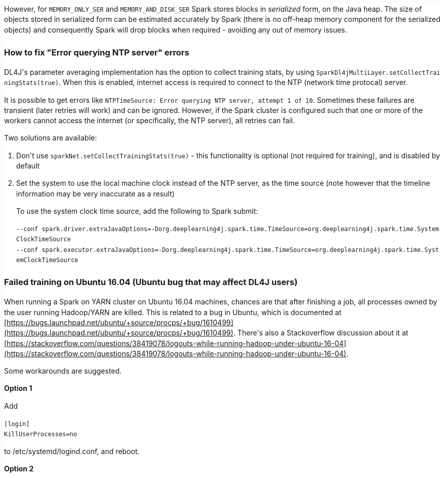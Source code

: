 However, for `MEMORY_ONLY_SER` and `MEMORY_AND_DISK_SER` Spark stores blocks in _serialized_ form, on the Java heap. The size of objects stored in serialized form can be estimated accurately by Spark (there is no off-heap memory component for the serialized objects) and consequently Spark will drop blocks when required - avoiding any out of memory issues.

### How to fix "Error querying NTP server" errors

DL4J's parameter averaging implementation has the option to collect training stats, by using `SparkDl4jMultiLayer.setCollectTrainingStats(true)`. When this is enabled, internet access is required to connect to the NTP (network time protocal) server.

It is possible to get errors like `NTPTimeSource: Error querying NTP server, attempt 1 of 10`. Sometimes these failures are transient (later retries will work) and can be ignored. However, if the Spark cluster is configured such that one or more of the workers cannot access the internet (or specifically, the NTP server), all retries can fail.

Two solutions are available:

1. Don't use `sparkNet.setCollectTrainingStats(true)` - this functionality is optional (not required for training), and is disabled by default
2.  Set the system to use the local machine clock instead of the NTP server, as the time source (note however that the timeline information may be very inaccurate as a result)

    To use the system clock time source, add the following to Spark submit:

    ```
    --conf spark.driver.extraJavaOptions=-Dorg.deeplearning4j.spark.time.TimeSource=org.deeplearning4j.spark.time.SystemClockTimeSource
    --conf spark.executor.extraJavaOptions=-Dorg.deeplearning4j.spark.time.TimeSource=org.deeplearning4j.spark.time.SystemClockTimeSource
    ```

### Failed training on Ubuntu 16.04 (Ubuntu bug that may affect DL4J users)

When running a Spark on YARN cluster on Ubuntu 16.04 machines, chances are that after finishing a job, all processes owned by the user running Hadoop/YARN are killed. This is related to a bug in Ubuntu, which is documented at [https://bugs.launchpad.net/ubuntu/+source/procps/+bug/1610499](https://bugs.launchpad.net/ubuntu/+source/procps/+bug/1610499). There's also a Stackoverflow discussion about it at [https://stackoverflow.com/questions/38419078/logouts-while-running-hadoop-under-ubuntu-16-04](https://stackoverflow.com/questions/38419078/logouts-while-running-hadoop-under-ubuntu-16-04).

Some workarounds are suggested.

**Option 1**

Add

```
[login]
KillUserProcesses=no
```

to /etc/systemd/logind.conf, and reboot.

**Option 2**
